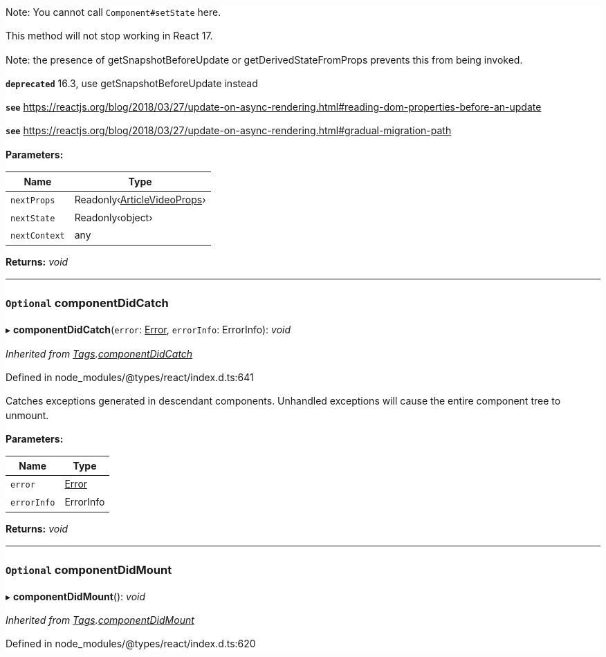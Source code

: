 Note: You cannot call `Component#setState` here.

This method will not stop working in React 17.

Note: the presence of getSnapshotBeforeUpdate or getDerivedStateFromProps
prevents this from being invoked.

**`deprecated`** 16.3, use getSnapshotBeforeUpdate instead

**`see`** https://reactjs.org/blog/2018/03/27/update-on-async-rendering.html#reading-dom-properties-before-an-update

**`see`** https://reactjs.org/blog/2018/03/27/update-on-async-rendering.html#gradual-migration-path

**Parameters:**

Name | Type |
------ | ------ |
`nextProps` | Readonly‹[ArticleVideoProps](../modules/_src_markups_components_article_article_video_article_video_.md#articlevideoprops)› |
`nextState` | Readonly‹object› |
`nextContext` | any |

**Returns:** *void*

___

### `Optional` componentDidCatch

▸ **componentDidCatch**(`error`: [Error](_src_markups_modules_error_error_.error.md), `errorInfo`: ErrorInfo): *void*

*Inherited from [Tags](_src_markups_components_tags_tags_.tags.md).[componentDidCatch](_src_markups_components_tags_tags_.tags.md#optional-componentdidcatch)*

Defined in node_modules/@types/react/index.d.ts:641

Catches exceptions generated in descendant components. Unhandled exceptions will cause
the entire component tree to unmount.

**Parameters:**

Name | Type |
------ | ------ |
`error` | [Error](_src_markups_modules_error_error_.error.md) |
`errorInfo` | ErrorInfo |

**Returns:** *void*

___

### `Optional` componentDidMount

▸ **componentDidMount**(): *void*

*Inherited from [Tags](_src_markups_components_tags_tags_.tags.md).[componentDidMount](_src_markups_components_tags_tags_.tags.md#optional-componentdidmount)*

Defined in node_modules/@types/react/index.d.ts:620
